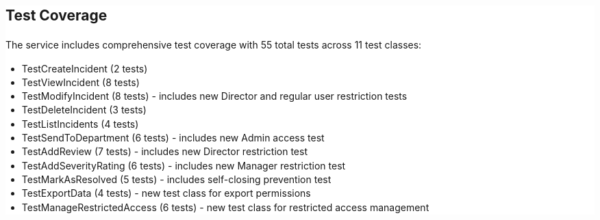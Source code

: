 ## Test Coverage

The service includes comprehensive test coverage with 55 total tests across 11 test classes:

- TestCreateIncident (2 tests)
- TestViewIncident (8 tests)
- TestModifyIncident (8 tests) - includes new Director and regular user restriction tests
- TestDeleteIncident (3 tests)
- TestListIncidents (4 tests)
- TestSendToDepartment (6 tests) - includes new Admin access test
- TestAddReview (7 tests) - includes new Director restriction test
- TestAddSeverityRating (6 tests) - includes new Manager restriction test
- TestMarkAsResolved (5 tests) - includes self-closing prevention test
- TestExportData (4 tests) - new test class for export permissions
- TestManageRestrictedAccess (6 tests) - new test class for restricted access management

